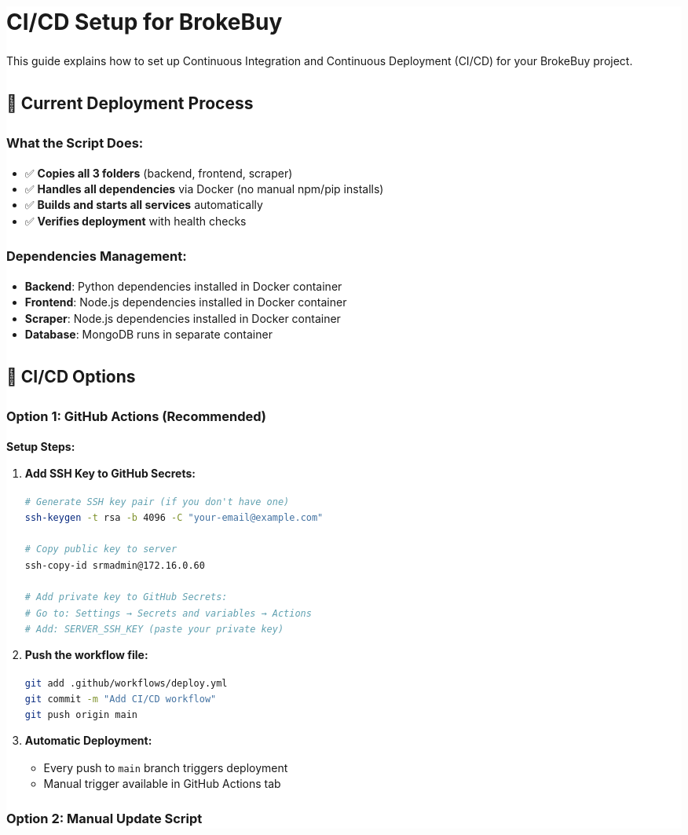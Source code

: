 # CI/CD Setup for BrokeBuy

This guide explains how to set up Continuous Integration and Continuous Deployment (CI/CD) for your BrokeBuy project.

## 🚀 **Current Deployment Process**

### What the Script Does:
- ✅ **Copies all 3 folders** (backend, frontend, scraper)
- ✅ **Handles all dependencies** via Docker (no manual npm/pip installs)
- ✅ **Builds and starts all services** automatically
- ✅ **Verifies deployment** with health checks

### Dependencies Management:
- **Backend**: Python dependencies installed in Docker container
- **Frontend**: Node.js dependencies installed in Docker container  
- **Scraper**: Node.js dependencies installed in Docker container
- **Database**: MongoDB runs in separate container

## 🔄 **CI/CD Options**

### Option 1: GitHub Actions (Recommended)

**Setup Steps:**

1. **Add SSH Key to GitHub Secrets:**
   ```bash
   # Generate SSH key pair (if you don't have one)
   ssh-keygen -t rsa -b 4096 -C "your-email@example.com"
   
   # Copy public key to server
   ssh-copy-id srmadmin@172.16.0.60
   
   # Add private key to GitHub Secrets:
   # Go to: Settings → Secrets and variables → Actions
   # Add: SERVER_SSH_KEY (paste your private key)
   ```

2. **Push the workflow file:**
   ```bash
   git add .github/workflows/deploy.yml
   git commit -m "Add CI/CD workflow"
   git push origin main
   ```

3. **Automatic Deployment:**
   - Every push to `main` branch triggers deployment
   - Manual trigger available in GitHub Actions tab

### Option 2: Manual Update Script
